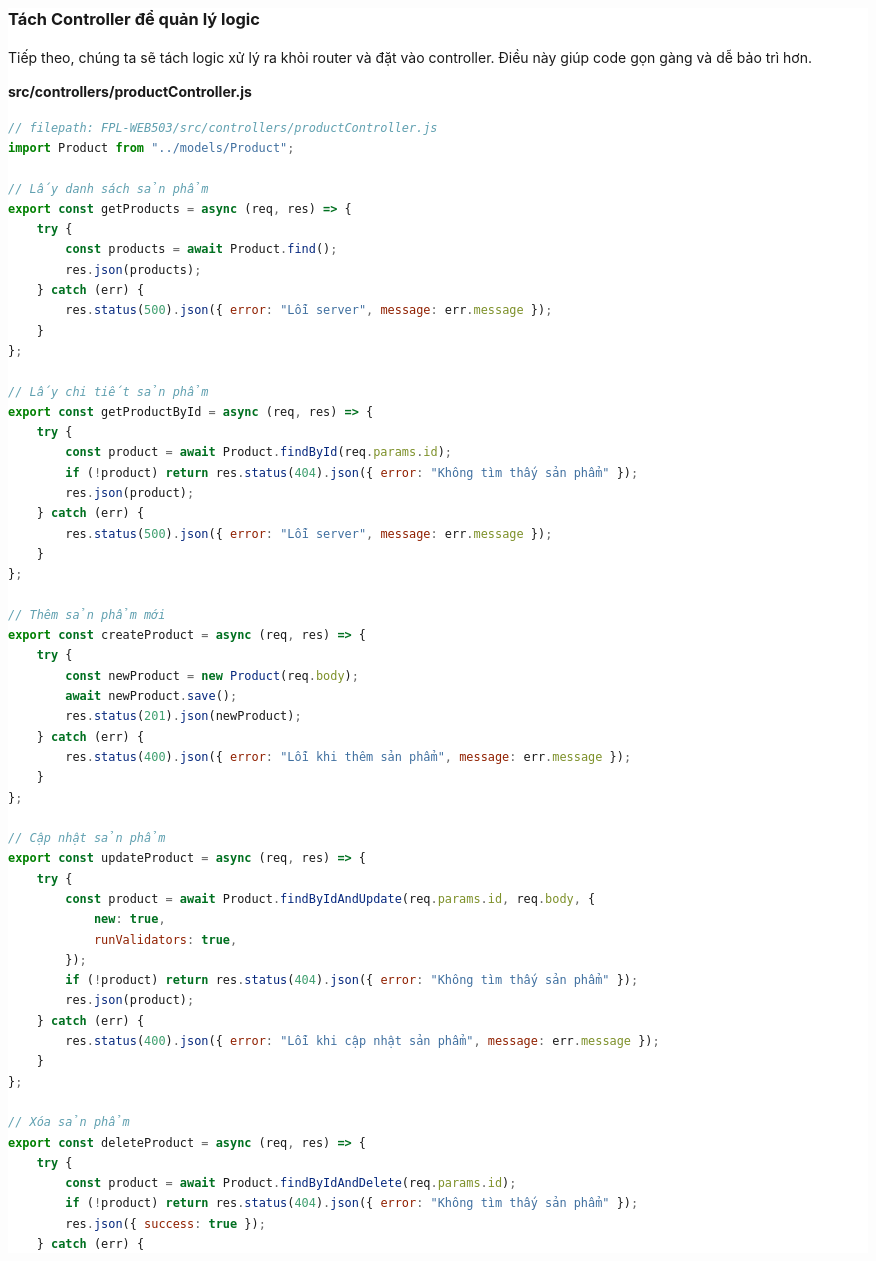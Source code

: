 
### Tách Controller để quản lý logic

Tiếp theo, chúng ta sẽ tách logic xử lý ra khỏi router và đặt vào controller. Điều này giúp code gọn gàng và dễ bảo trì hơn.

**src/controllers/productController.js**

```javascript
// filepath: FPL-WEB503/src/controllers/productController.js
import Product from "../models/Product";

// Lấy danh sách sản phẩm
export const getProducts = async (req, res) => {
    try {
        const products = await Product.find();
        res.json(products);
    } catch (err) {
        res.status(500).json({ error: "Lỗi server", message: err.message });
    }
};

// Lấy chi tiết sản phẩm
export const getProductById = async (req, res) => {
    try {
        const product = await Product.findById(req.params.id);
        if (!product) return res.status(404).json({ error: "Không tìm thấy sản phẩm" });
        res.json(product);
    } catch (err) {
        res.status(500).json({ error: "Lỗi server", message: err.message });
    }
};

// Thêm sản phẩm mới
export const createProduct = async (req, res) => {
    try {
        const newProduct = new Product(req.body);
        await newProduct.save();
        res.status(201).json(newProduct);
    } catch (err) {
        res.status(400).json({ error: "Lỗi khi thêm sản phẩm", message: err.message });
    }
};

// Cập nhật sản phẩm
export const updateProduct = async (req, res) => {
    try {
        const product = await Product.findByIdAndUpdate(req.params.id, req.body, {
            new: true,
            runValidators: true,
        });
        if (!product) return res.status(404).json({ error: "Không tìm thấy sản phẩm" });
        res.json(product);
    } catch (err) {
        res.status(400).json({ error: "Lỗi khi cập nhật sản phẩm", message: err.message });
    }
};

// Xóa sản phẩm
export const deleteProduct = async (req, res) => {
    try {
        const product = await Product.findByIdAndDelete(req.params.id);
        if (!product) return res.status(404).json({ error: "Không tìm thấy sản phẩm" });
        res.json({ success: true });
    } catch (err) {
```
